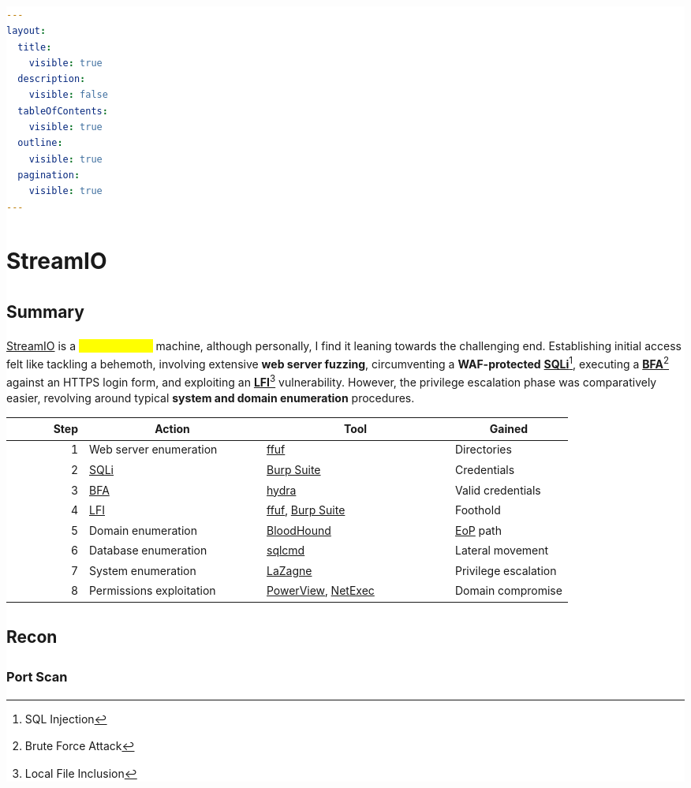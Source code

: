 ```yaml
---
layout:
  title:
    visible: true
  description:
    visible: false
  tableOfContents:
    visible: true
  outline:
    visible: true
  pagination:
    visible: true
---
```


# StreamIO

## Summary

[StreamIO](https://app.hackthebox.com/machines/streamio) is a <mark style="color:yellow;">medium-rated</mark> machine, although personally, I find it leaning towards the challenging end. Establishing initial access felt like tackling a behemoth, involving extensive **web server fuzzing**, circumventing a **WAF-protected** [**SQLi**](#user-content-fn-1)[^1], executing a [**BFA**](#user-content-fn-2)[^2] against an HTTPS login form, and exploiting an [**LFI**](#user-content-fn-3)[^3] vulnerability.  However, the privilege escalation phase was comparatively easier, revolving around typical **system and domain enumeration** procedures.

<table><thead><tr><th width="84" align="right">Step</th><th width="211">Action</th><th width="225">Tool</th><th>Gained</th></tr></thead><tbody><tr><td align="right">1</td><td>Web server enumeration</td><td><a href="../../tools/web/dirbusting/fuff.md">ffuf</a></td><td>Directories</td></tr><tr><td align="right">2</td><td><a data-footnote-ref href="#user-content-fn-4">SQLi</a></td><td><a href="https://portswigger.net/burp/communitydownload">Burp Suite</a></td><td>Credentials</td></tr><tr><td align="right">3</td><td><a data-footnote-ref href="#user-content-fn-5">BFA</a></td><td><a href="../../tools/web/hydra.md">hydra</a></td><td>Valid credentials</td></tr><tr><td align="right">4</td><td><a data-footnote-ref href="#user-content-fn-6">LFI</a></td><td><a href="../../tools/web/dirbusting/fuff.md">ffuf</a>, <a href="https://portswigger.net/burp/communitydownload">Burp Suite</a></td><td>Foothold</td></tr><tr><td align="right">5</td><td>Domain enumeration</td><td><a href="https://x7331.gitbook.io/boxes/tools/tools/active-directory/bloodhound">BloodHound</a></td><td><a data-footnote-ref href="#user-content-fn-7">EoP</a> path</td></tr><tr><td align="right">6</td><td>Database enumeration</td><td><a href="https://learn.microsoft.com/en-us/sql/tools/sqlcmd/sqlcmd-use-utility?view=sql-server-ver16">sqlcmd</a></td><td>Lateral movement</td></tr><tr><td align="right">7</td><td>System enumeration</td><td><a href="https://github.com/AlessandroZ/LaZagne">LaZagne</a></td><td>Privilege escalation</td></tr><tr><td align="right">8</td><td>Permissions exploitation</td><td><a href="../../tools/active-directory/powerview.md">PowerView</a>, <a href="../../tools/active-directory/netexec-cme.md">NetExec</a></td><td>Domain compromise</td></tr></tbody></table>

## Recon

### Port Scan


[^1]: SQL Injection
[^2]: Brute Force Attack
[^3]: Local File Inclusion
[^4]: Structured Query Language Injection
[^5]: Brute Force Attack
[^6]: Local File Inclusion
[^7]: Elevation of Privileges
[^8]: Domain Controller
[^9]: Fully Qualified Domain Name
[^10]: Structured Query Language injection
[^11]: Web Application Firewall
[^12]: Database Management System
[^13]: Local File Inclusion
[^14]: Remote Code Execution
[^15]: Domain Controllers